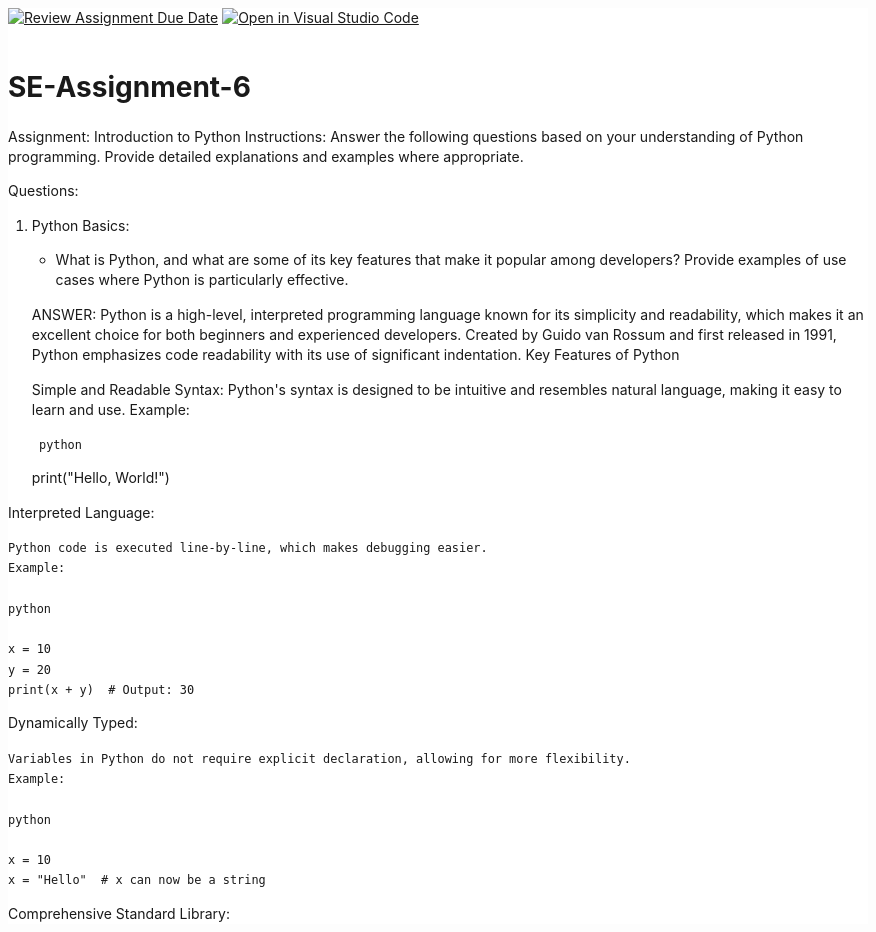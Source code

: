 [![Review Assignment Due Date](https://classroom.github.com/assets/deadline-readme-button-22041afd0340ce965d47ae6ef1cefeee28c7c493a6346c4f15d667ab976d596c.svg)](https://classroom.github.com/a/WfNmjXUk)
[![Open in Visual Studio Code](https://classroom.github.com/assets/open-in-vscode-2e0aaae1b6195c2367325f4f02e2d04e9abb55f0b24a779b69b11b9e10269abc.svg)](https://classroom.github.com/online_ide?assignment_repo_id=15364359&assignment_repo_type=AssignmentRepo)
# SE-Assignment-6
 Assignment: Introduction to Python
Instructions:
Answer the following questions based on your understanding of Python programming. Provide detailed explanations and examples where appropriate.

 Questions:

1. Python Basics:
   - What is Python, and what are some of its key features that make it popular among developers? Provide examples of use cases where Python is particularly effective.

   ANSWER:
   Python is a high-level, interpreted programming language known for its simplicity and readability, which makes it an excellent choice for both beginners and experienced developers. Created by Guido van Rossum and first released in 1991, Python emphasizes code readability with its use of significant indentation.
Key Features of Python

    Simple and Readable Syntax:
        Python's syntax is designed to be intuitive and resembles natural language, making it easy to learn and use.
        Example:

        python

    print("Hello, World!")

Interpreted Language:

    Python code is executed line-by-line, which makes debugging easier.
    Example:

    python

    x = 10
    y = 20
    print(x + y)  # Output: 30

Dynamically Typed:

    Variables in Python do not require explicit declaration, allowing for more flexibility.
    Example:

    python

    x = 10
    x = "Hello"  # x can now be a string

Comprehensive Standard Library:
